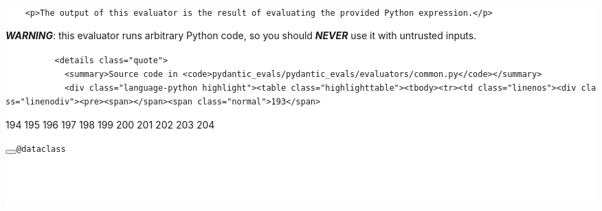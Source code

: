 
        <p>The output of this evaluator is the result of evaluating the provided Python expression.</p>
<p><strong><em>WARNING</em></strong>: this evaluator runs arbitrary Python code, so you should <strong><em>NEVER</em></strong> use it with untrusted inputs.</p>






              <details class="quote">
                <summary>Source code in <code>pydantic_evals/pydantic_evals/evaluators/common.py</code></summary>
                <div class="language-python highlight"><table class="highlighttable"><tbody><tr><td class="linenos"><div class="linenodiv"><pre><span></span><span class="normal">193</span>
<span class="normal">194</span>
<span class="normal">195</span>
<span class="normal">196</span>
<span class="normal">197</span>
<span class="normal">198</span>
<span class="normal">199</span>
<span class="normal">200</span>
<span class="normal">201</span>
<span class="normal">202</span>
<span class="normal">203</span>
<span class="normal">204</span></pre></div></td><td class="code"><div><pre id="__code_7"><span></span><button class="md-clipboard md-icon" title="Copy to clipboard" data-clipboard-target="#__code_7 > code"></button><code tabindex="0"><span class="nd">@dataclass</span>
